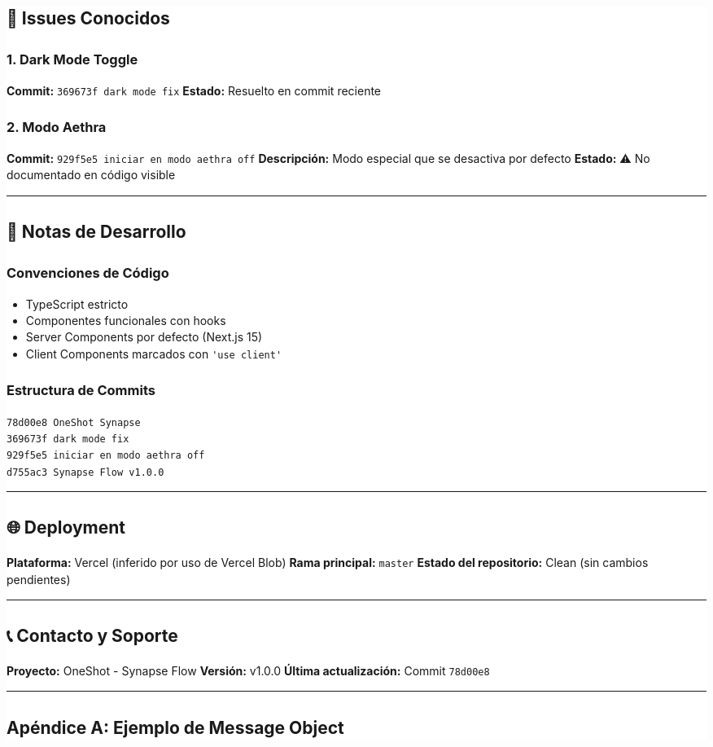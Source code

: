 
## 🐛 Issues Conocidos

### 1. Dark Mode Toggle
**Commit:** `369673f dark mode fix`
**Estado:** Resuelto en commit reciente

### 2. Modo Aethra
**Commit:** `929f5e5 iniciar en modo aethra off`
**Descripción:** Modo especial que se desactiva por defecto
**Estado:** ⚠️ No documentado en código visible

---

## 📝 Notas de Desarrollo

### Convenciones de Código
- TypeScript estricto
- Componentes funcionales con hooks
- Server Components por defecto (Next.js 15)
- Client Components marcados con `'use client'`

### Estructura de Commits
```
78d00e8 OneShot Synapse
369673f dark mode fix
929f5e5 iniciar en modo aethra off
d755ac3 Synapse Flow v1.0.0
```

---

## 🌐 Deployment

**Plataforma:** Vercel (inferido por uso de Vercel Blob)
**Rama principal:** `master`
**Estado del repositorio:** Clean (sin cambios pendientes)

---

## 📞 Contacto y Soporte

**Proyecto:** OneShot - Synapse Flow
**Versión:** v1.0.0
**Última actualización:** Commit `78d00e8`

---

## Apéndice A: Ejemplo de Message Object
